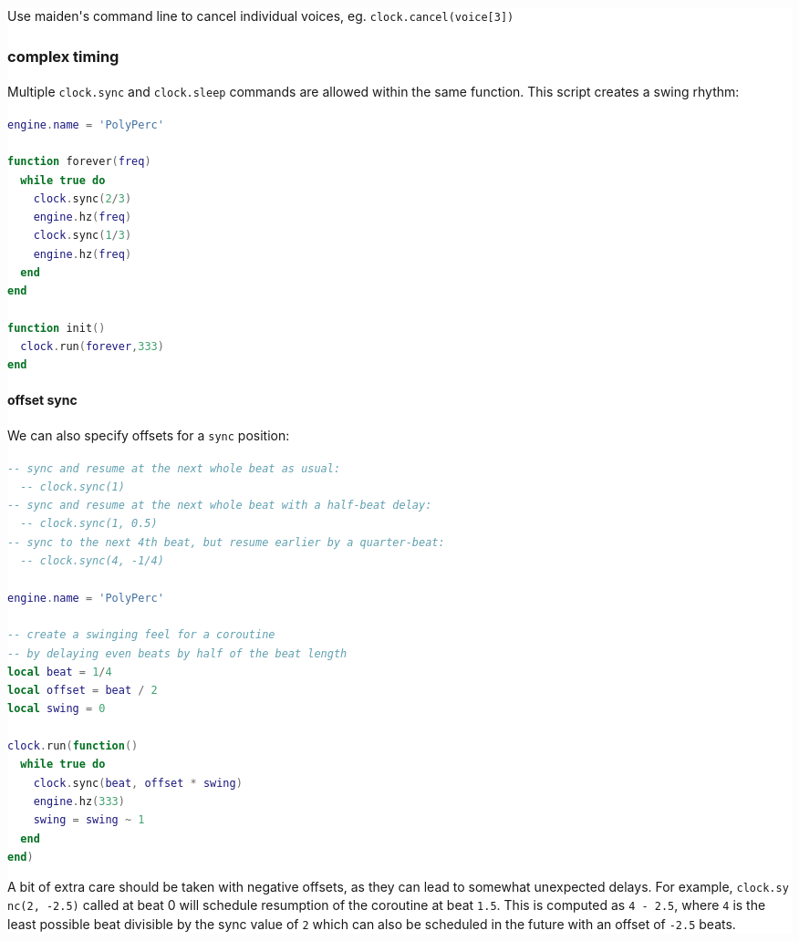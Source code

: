 Use maiden's command line to cancel individual voices, eg. `clock.cancel(voice[3])`

### complex timing

Multiple `clock.sync` and `clock.sleep` commands are allowed within the same function. This script creates a swing rhythm:

```lua
engine.name = 'PolyPerc'

function forever(freq)
  while true do
    clock.sync(2/3)
    engine.hz(freq)
    clock.sync(1/3)
    engine.hz(freq)
  end
end

function init()
  clock.run(forever,333)
end
```

#### offset sync

We can also specify offsets for a `sync` position:

```lua
-- sync and resume at the next whole beat as usual:
  -- clock.sync(1)
-- sync and resume at the next whole beat with a half-beat delay:
  -- clock.sync(1, 0.5)
-- sync to the next 4th beat, but resume earlier by a quarter-beat:
  -- clock.sync(4, -1/4)

engine.name = 'PolyPerc'

-- create a swinging feel for a coroutine
-- by delaying even beats by half of the beat length
local beat = 1/4
local offset = beat / 2
local swing = 0

clock.run(function()
  while true do
    clock.sync(beat, offset * swing)
    engine.hz(333)
    swing = swing ~ 1
  end
end)
```

A bit of extra care should be taken with negative offsets, as they can lead to somewhat unexpected delays. For example, `clock.sync(2, -2.5)` called at beat 0 will schedule resumption of the coroutine at beat `1.5`. This is computed as `4 - 2.5`, where `4` is the least possible beat divisible by the sync value of `2` which can also be scheduled in the future with an offset of `-2.5` beats.
